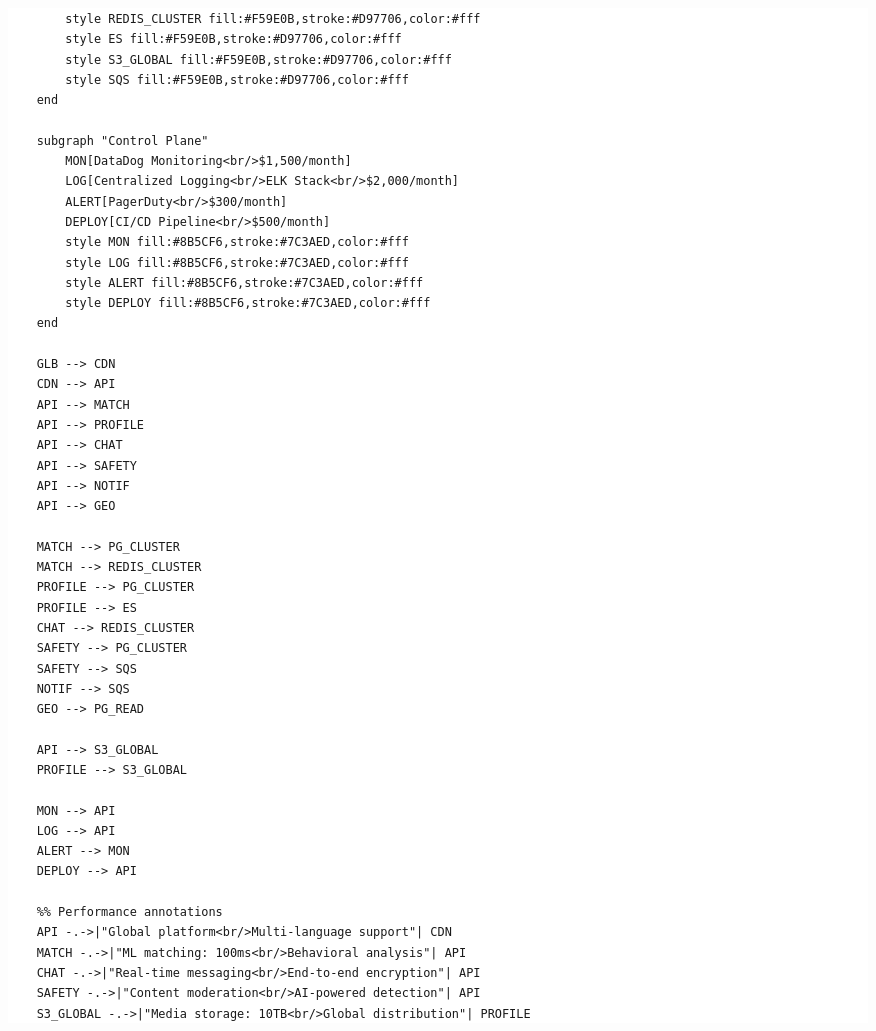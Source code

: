 ```mermaid
        style REDIS_CLUSTER fill:#F59E0B,stroke:#D97706,color:#fff
        style ES fill:#F59E0B,stroke:#D97706,color:#fff
        style S3_GLOBAL fill:#F59E0B,stroke:#D97706,color:#fff
        style SQS fill:#F59E0B,stroke:#D97706,color:#fff
    end

    subgraph "Control Plane"
        MON[DataDog Monitoring<br/>$1,500/month]
        LOG[Centralized Logging<br/>ELK Stack<br/>$2,000/month]
        ALERT[PagerDuty<br/>$300/month]
        DEPLOY[CI/CD Pipeline<br/>$500/month]
        style MON fill:#8B5CF6,stroke:#7C3AED,color:#fff
        style LOG fill:#8B5CF6,stroke:#7C3AED,color:#fff
        style ALERT fill:#8B5CF6,stroke:#7C3AED,color:#fff
        style DEPLOY fill:#8B5CF6,stroke:#7C3AED,color:#fff
    end

    GLB --> CDN
    CDN --> API
    API --> MATCH
    API --> PROFILE
    API --> CHAT
    API --> SAFETY
    API --> NOTIF
    API --> GEO

    MATCH --> PG_CLUSTER
    MATCH --> REDIS_CLUSTER
    PROFILE --> PG_CLUSTER
    PROFILE --> ES
    CHAT --> REDIS_CLUSTER
    SAFETY --> PG_CLUSTER
    SAFETY --> SQS
    NOTIF --> SQS
    GEO --> PG_READ

    API --> S3_GLOBAL
    PROFILE --> S3_GLOBAL

    MON --> API
    LOG --> API
    ALERT --> MON
    DEPLOY --> API

    %% Performance annotations
    API -.->|"Global platform<br/>Multi-language support"| CDN
    MATCH -.->|"ML matching: 100ms<br/>Behavioral analysis"| API
    CHAT -.->|"Real-time messaging<br/>End-to-end encryption"| API
    SAFETY -.->|"Content moderation<br/>AI-powered detection"| API
    S3_GLOBAL -.->|"Media storage: 10TB<br/>Global distribution"| PROFILE
```
